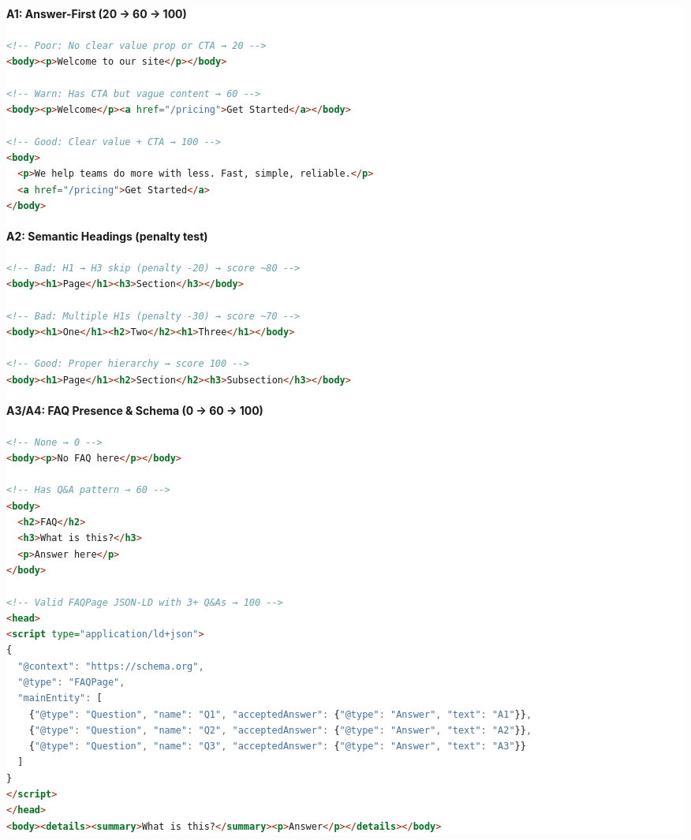 #### A1: Answer-First (20 → 60 → 100)

```html
<!-- Poor: No clear value prop or CTA → 20 -->
<body><p>Welcome to our site</p></body>

<!-- Warn: Has CTA but vague content → 60 -->
<body><p>Welcome</p><a href="/pricing">Get Started</a></body>

<!-- Good: Clear value + CTA → 100 -->
<body>
  <p>We help teams do more with less. Fast, simple, reliable.</p>
  <a href="/pricing">Get Started</a>
</body>
```

#### A2: Semantic Headings (penalty test)

```html
<!-- Bad: H1 → H3 skip (penalty -20) → score ~80 -->
<body><h1>Page</h1><h3>Section</h3></body>

<!-- Bad: Multiple H1s (penalty -30) → score ~70 -->
<body><h1>One</h1><h2>Two</h2><h1>Three</h1></body>

<!-- Good: Proper hierarchy → score 100 -->
<body><h1>Page</h1><h2>Section</h2><h3>Subsection</h3></body>
```

#### A3/A4: FAQ Presence & Schema (0 → 60 → 100)

```html
<!-- None → 0 -->
<body><p>No FAQ here</p></body>

<!-- Has Q&A pattern → 60 -->
<body>
  <h2>FAQ</h2>
  <h3>What is this?</h3>
  <p>Answer here</p>
</body>

<!-- Valid FAQPage JSON-LD with 3+ Q&As → 100 -->
<head>
<script type="application/ld+json">
{
  "@context": "https://schema.org",
  "@type": "FAQPage",
  "mainEntity": [
    {"@type": "Question", "name": "Q1", "acceptedAnswer": {"@type": "Answer", "text": "A1"}},
    {"@type": "Question", "name": "Q2", "acceptedAnswer": {"@type": "Answer", "text": "A2"}},
    {"@type": "Question", "name": "Q3", "acceptedAnswer": {"@type": "Answer", "text": "A3"}}
  ]
}
</script>
</head>
<body><details><summary>What is this?</summary><p>Answer</p></details></body>
```
